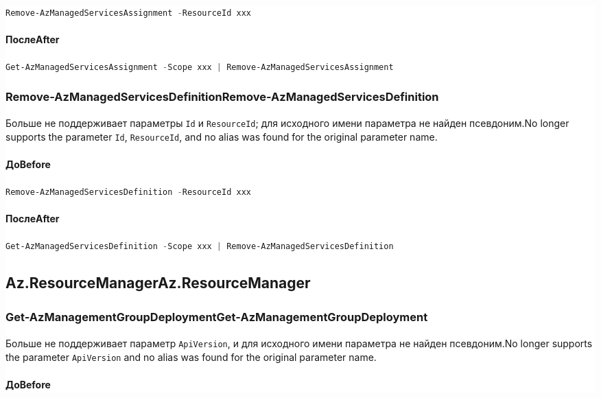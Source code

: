 ```powershell
Remove-AzManagedServicesAssignment -ResourceId xxx
```

#### <a name="after"></a><span data-ttu-id="d41d5-233">После</span><span class="sxs-lookup"><span data-stu-id="d41d5-233">After</span></span>

```powershell
Get-AzManagedServicesAssignment -Scope xxx | Remove-AzManagedServicesAssignment
```

### <a name="remove-azmanagedservicesdefinition"></a><span data-ttu-id="d41d5-234">Remove-AzManagedServicesDefinition</span><span class="sxs-lookup"><span data-stu-id="d41d5-234">Remove-AzManagedServicesDefinition</span></span>

<span data-ttu-id="d41d5-235">Больше не поддерживает параметры `Id` и `ResourceId`; для исходного имени параметра не найден псевдоним.</span><span class="sxs-lookup"><span data-stu-id="d41d5-235">No longer supports the parameter `Id`, `ResourceId`, and no alias was found for the original parameter name.</span></span>

#### <a name="before"></a><span data-ttu-id="d41d5-236">До</span><span class="sxs-lookup"><span data-stu-id="d41d5-236">Before</span></span>

```powershell
Remove-AzManagedServicesDefinition -ResourceId xxx
```

#### <a name="after"></a><span data-ttu-id="d41d5-237">После</span><span class="sxs-lookup"><span data-stu-id="d41d5-237">After</span></span>

```powershell
Get-AzManagedServicesDefinition -Scope xxx | Remove-AzManagedServicesDefinition
```

## <a name="azresourcemanager"></a><span data-ttu-id="d41d5-238">Az.ResourceManager</span><span class="sxs-lookup"><span data-stu-id="d41d5-238">Az.ResourceManager</span></span>

### <a name="get-azmanagementgroupdeployment"></a><span data-ttu-id="d41d5-239">Get-AzManagementGroupDeployment</span><span class="sxs-lookup"><span data-stu-id="d41d5-239">Get-AzManagementGroupDeployment</span></span>

<span data-ttu-id="d41d5-240">Больше не поддерживает параметр `ApiVersion`, и для исходного имени параметра не найден псевдоним.</span><span class="sxs-lookup"><span data-stu-id="d41d5-240">No longer supports the parameter `ApiVersion` and no alias was found for the original parameter name.</span></span>

#### <a name="before"></a><span data-ttu-id="d41d5-241">До</span><span class="sxs-lookup"><span data-stu-id="d41d5-241">Before</span></span>
